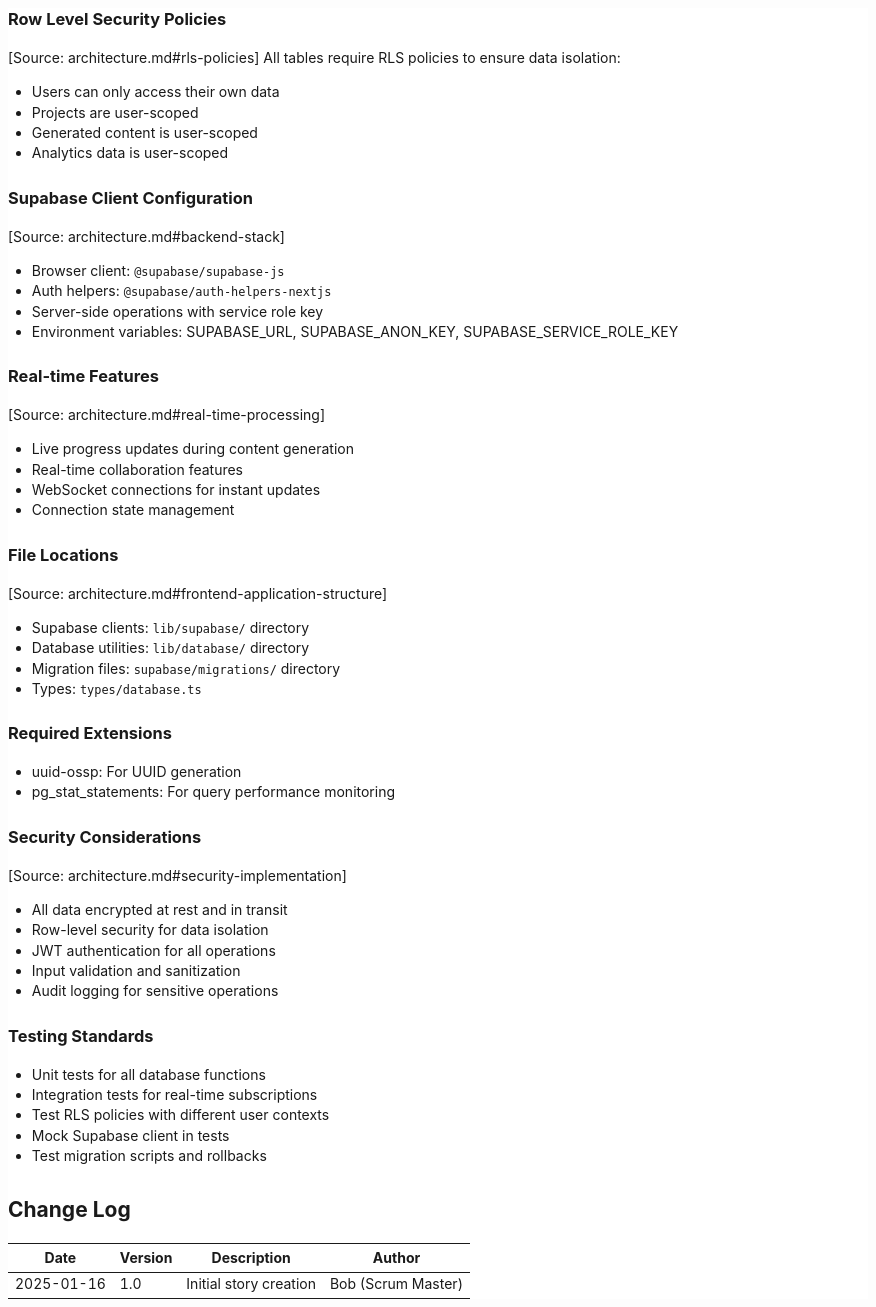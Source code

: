 ### Row Level Security Policies
[Source: architecture.md#rls-policies]
All tables require RLS policies to ensure data isolation:
- Users can only access their own data
- Projects are user-scoped
- Generated content is user-scoped
- Analytics data is user-scoped

### Supabase Client Configuration
[Source: architecture.md#backend-stack]
- Browser client: `@supabase/supabase-js`
- Auth helpers: `@supabase/auth-helpers-nextjs`
- Server-side operations with service role key
- Environment variables: SUPABASE_URL, SUPABASE_ANON_KEY, SUPABASE_SERVICE_ROLE_KEY

### Real-time Features
[Source: architecture.md#real-time-processing]
- Live progress updates during content generation
- Real-time collaboration features
- WebSocket connections for instant updates
- Connection state management

### File Locations
[Source: architecture.md#frontend-application-structure]
- Supabase clients: `lib/supabase/` directory
- Database utilities: `lib/database/` directory
- Migration files: `supabase/migrations/` directory
- Types: `types/database.ts`

### Required Extensions
- uuid-ossp: For UUID generation
- pg_stat_statements: For query performance monitoring

### Security Considerations
[Source: architecture.md#security-implementation]
- All data encrypted at rest and in transit
- Row-level security for data isolation
- JWT authentication for all operations
- Input validation and sanitization
- Audit logging for sensitive operations

### Testing Standards
- Unit tests for all database functions
- Integration tests for real-time subscriptions
- Test RLS policies with different user contexts
- Mock Supabase client in tests
- Test migration scripts and rollbacks

## Change Log
| Date | Version | Description | Author |
|------|---------|-------------|--------|
| 2025-01-16 | 1.0 | Initial story creation | Bob (Scrum Master) |
